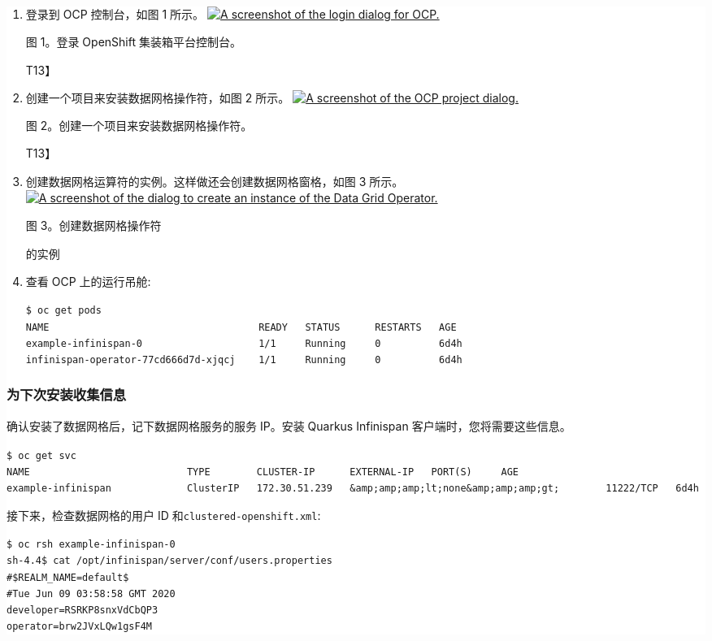 1.  登录到 OCP 控制台，如图 1 所示。
    [![A screenshot of the login dialog for OCP.](../Images/b227b4163ecff37f3ed17db2f72acd6a.png "Screenshot from 2020-06-09 11-50-07-CROP")](/sites/default/files/blog/2020/06/Screenshot-from-2020-06-09-11-50-07-CROP.png)

    图 1。登录 OpenShift 集装箱平台控制台。

    T13】
2.  创建一个项目来安装数据网格操作符，如图 2 所示。
    [![A screenshot of the OCP project dialog.](../Images/46da3d8a4528590ccb0ba02a4eaf17b0.png "Screenshot from 2020-06-09 11-49-42-CROP")](/sites/default/files/blog/2020/06/Screenshot-from-2020-06-09-11-49-42-CROP.png)

    图 2。创建一个项目来安装数据网格操作符。

    T13】
3.  创建数据网格运算符的实例。这样做还会创建数据网格窗格，如图 3 所示。
    [![A screenshot of the dialog to create an instance of the Data Grid Operator.](../Images/827e7383c48997526384750dd47dac44.png "Screenshot from 2020-06-09 12-28-09-CROP")](/sites/default/files/blog/2020/06/Screenshot-from-2020-06-09-12-28-09-CROP.png)

    图 3。创建数据网格操作符

    的实例
4.  查看 OCP 上的运行吊舱:

    ```
    $ oc get pods
    NAME                                    READY   STATUS      RESTARTS   AGE
    example-infinispan-0                    1/1     Running     0          6d4h
    infinispan-operator-77cd666d7d-xjqcj    1/1     Running     0          6d4h

    ```

### 为下次安装收集信息

确认安装了数据网格后，记下数据网格服务的服务 IP。安装 Quarkus Infinispan 客户端时，您将需要这些信息。

```
$ oc get svc
NAME                           TYPE        CLUSTER-IP      EXTERNAL-IP   PORT(S)     AGE
example-infinispan             ClusterIP   172.30.51.239   &amp;amp;amp;lt;none&amp;amp;amp;gt;        11222/TCP   6d4h

```

接下来，检查数据网格的用户 ID 和`clustered-openshift.xml`:

```
$ oc rsh example-infinispan-0
sh-4.4$ cat /opt/infinispan/server/conf/users.properties
#$REALM_NAME=default$
#Tue Jun 09 03:58:58 GMT 2020
developer=RSRKP8snxVdCbQP3
operator=brw2JVxLQw1gsF4M

```

